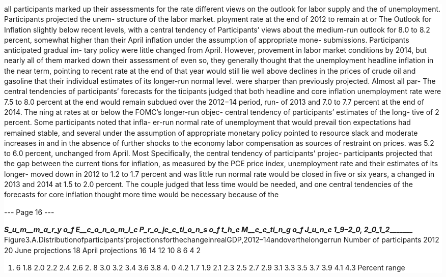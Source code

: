 all participants marked up their assessments for the rate different views on the outlook for labor supply and the
of unemployment. Participants projected the unem- structure of the labor market.
ployment rate at the end of 2012 to remain at or
The Outlook for Inflation
slightly below recent levels, with a central tendency of
Participants’ views about the medium-run outlook for
8.0 to 8.2 percent, somewhat higher than their April
inflation under the assumption of appropriate mone-
submissions. Participants anticipated gradual im-
tary policy were little changed from April. However,
provement in labor market conditions by 2014, but
nearly all of them marked down their assessment of
even so, they generally thought that the unemployment
headline inflation in the near term, pointing to recent
rate at the end of that year would still lie well above
declines in the prices of crude oil and gasoline that
their individual estimates of its longer-run normal level.
were sharper than previously projected. Almost all par-
The central tendencies of participants’ forecasts for the
ticipants judged that both headline and core inflation
unemployment rate were 7.5 to 8.0 percent at the end
would remain subdued over the 2012−14 period, run-
of 2013 and 7.0 to 7.7 percent at the end of 2014. The
ning at rates at or below the FOMC’s longer-run objec-
central tendency of participants’ estimates of the long-
tive of 2 percent. Some participants noted that infla-
er-run normal rate of unemployment that would prevail
tion expectations had remained stable, and several
under the assumption of appropriate monetary policy
pointed to resource slack and moderate increases in
and in the absence of further shocks to the economy
labor compensation as sources of restraint on prices.
was 5.2 to 6.0 percent, unchanged from April. Most
Specifically, the central tendency of participants’ projec-
participants projected that the gap between the current
tions for inflation, as measured by the PCE price index,
unemployment rate and their estimates of its longer-
moved down in 2012 to 1.2 to 1.7 percent and was little
run normal rate would be closed in five or six years, a
changed in 2013 and 2014 at 1.5 to 2.0 percent. The
couple judged that less time would be needed, and one
central tendencies of the forecasts for core inflation
thought more time would be necessary because of the

--- Page 16 ---

___________________S_u_m__m_a_r_y_ o_f_ E__c_o_n_o_m_i_c _P_r_o_je_c_ti_o_n_s_ o_f_ t_h_e_ M__e_e_ti_n_g_ o_f_ J_u_n_e_ 1_9_–_2_0_, _2_0_1_2___________________
Figure3.A.Distributionofparticipants’projectionsforthechangeinrealGDP,2012–14andoverthelongerrun
Number of participants
2012 20
June projections 18
April projections 16
14
12
10
8
6
4
2
1. 6 1.8 2.0 2.2 2.4 2.6 2. 8 3.0 3.2 3.4 3.6 3.8 4. 0 4.2
1.7 1.9 2.1 2.3 2.5 2.7 2.9 3.1 3.3 3.5 3.7 3.9 4.1 4.3
Percent range